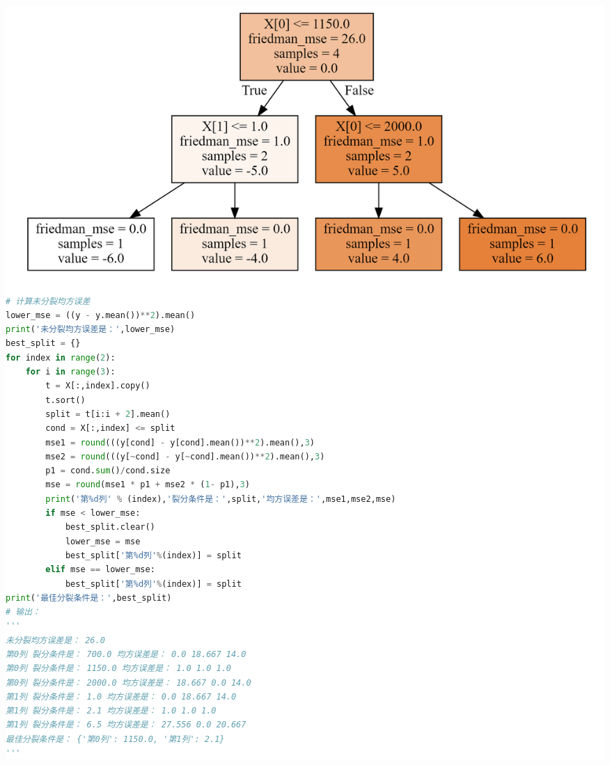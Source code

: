 ![](./images/3-第一棵树.png)

```Python
# 计算未分裂均方误差
lower_mse = ((y - y.mean())**2).mean()
print('未分裂均方误差是：',lower_mse)
best_split = {}
for index in range(2):
    for i in range(3):
        t = X[:,index].copy()
        t.sort()
        split = t[i:i + 2].mean()
        cond = X[:,index] <= split
        mse1 = round(((y[cond] - y[cond].mean())**2).mean(),3)
        mse2 = round(((y[~cond] - y[~cond].mean())**2).mean(),3)
        p1 = cond.sum()/cond.size
        mse = round(mse1 * p1 + mse2 * (1- p1),3)
        print('第%d列' % (index),'裂分条件是：',split,'均方误差是：',mse1,mse2,mse)
        if mse < lower_mse:
            best_split.clear()
            lower_mse = mse
            best_split['第%d列'%(index)] = split
        elif mse == lower_mse:
            best_split['第%d列'%(index)] = split
print('最佳分裂条件是：',best_split)
# 输出：
'''
未分裂均方误差是： 26.0
第0列 裂分条件是： 700.0 均方误差是： 0.0 18.667 14.0
第0列 裂分条件是： 1150.0 均方误差是： 1.0 1.0 1.0
第0列 裂分条件是： 2000.0 均方误差是： 18.667 0.0 14.0
第1列 裂分条件是： 1.0 均方误差是： 0.0 18.667 14.0
第1列 裂分条件是： 2.1 均方误差是： 1.0 1.0 1.0
第1列 裂分条件是： 6.5 均方误差是： 27.556 0.0 20.667
最佳分裂条件是： {'第0列': 1150.0, '第1列': 2.1}
'''
```
